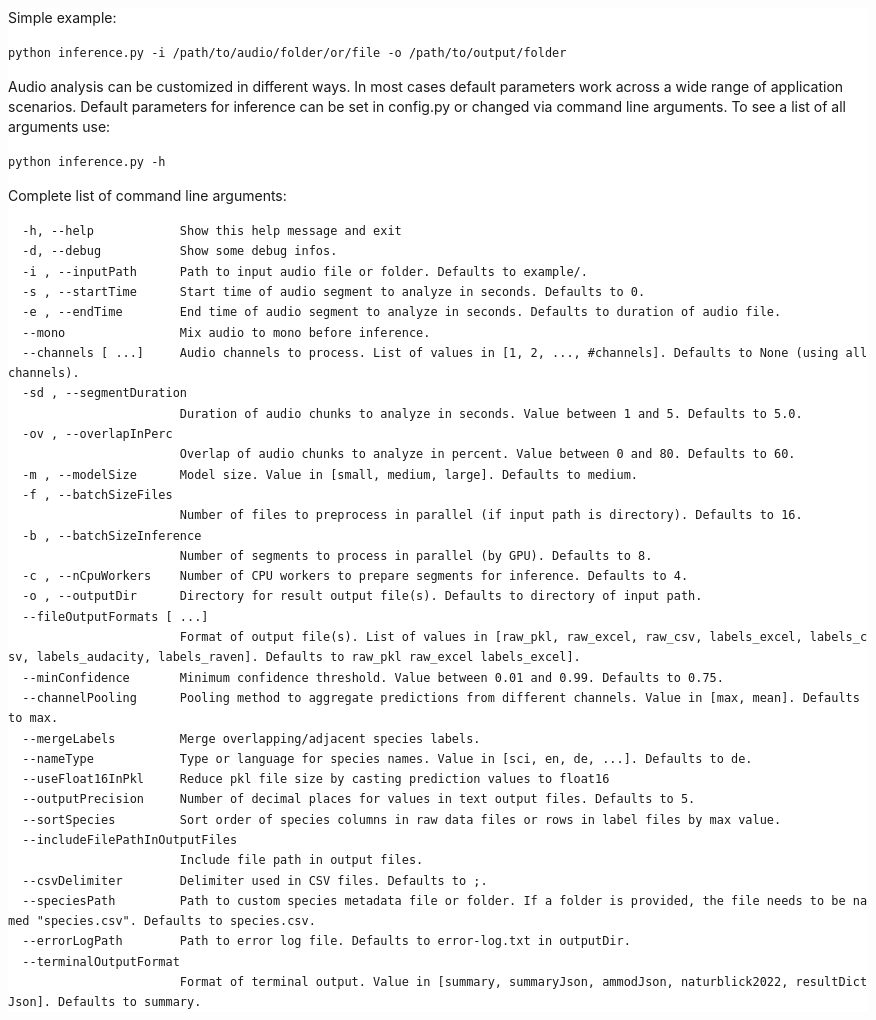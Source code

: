 Simple example:
```
python inference.py -i /path/to/audio/folder/or/file -o /path/to/output/folder
```

Audio analysis can be customized in different ways. In most cases default parameters work across a wide range of application scenarios. Default parameters for inference can be set in config.py or changed via command line arguments. To see a list of all arguments use:

```
python inference.py -h
```

Complete list of command line arguments:

```
  -h, --help            Show this help message and exit
  -d, --debug           Show some debug infos.
  -i , --inputPath      Path to input audio file or folder. Defaults to example/.
  -s , --startTime      Start time of audio segment to analyze in seconds. Defaults to 0.
  -e , --endTime        End time of audio segment to analyze in seconds. Defaults to duration of audio file.
  --mono                Mix audio to mono before inference.
  --channels [ ...]     Audio channels to process. List of values in [1, 2, ..., #channels]. Defaults to None (using all channels).
  -sd , --segmentDuration 
                        Duration of audio chunks to analyze in seconds. Value between 1 and 5. Defaults to 5.0.
  -ov , --overlapInPerc 
                        Overlap of audio chunks to analyze in percent. Value between 0 and 80. Defaults to 60.
  -m , --modelSize      Model size. Value in [small, medium, large]. Defaults to medium.
  -f , --batchSizeFiles 
                        Number of files to preprocess in parallel (if input path is directory). Defaults to 16.
  -b , --batchSizeInference 
                        Number of segments to process in parallel (by GPU). Defaults to 8.
  -c , --nCpuWorkers    Number of CPU workers to prepare segments for inference. Defaults to 4.
  -o , --outputDir      Directory for result output file(s). Defaults to directory of input path.
  --fileOutputFormats [ ...]
                        Format of output file(s). List of values in [raw_pkl, raw_excel, raw_csv, labels_excel, labels_csv, labels_audacity, labels_raven]. Defaults to raw_pkl raw_excel labels_excel].
  --minConfidence       Minimum confidence threshold. Value between 0.01 and 0.99. Defaults to 0.75.
  --channelPooling      Pooling method to aggregate predictions from different channels. Value in [max, mean]. Defaults to max.
  --mergeLabels         Merge overlapping/adjacent species labels.
  --nameType            Type or language for species names. Value in [sci, en, de, ...]. Defaults to de.
  --useFloat16InPkl     Reduce pkl file size by casting prediction values to float16
  --outputPrecision     Number of decimal places for values in text output files. Defaults to 5.
  --sortSpecies         Sort order of species columns in raw data files or rows in label files by max value.
  --includeFilePathInOutputFiles 
                        Include file path in output files.
  --csvDelimiter        Delimiter used in CSV files. Defaults to ;.
  --speciesPath         Path to custom species metadata file or folder. If a folder is provided, the file needs to be named "species.csv". Defaults to species.csv.
  --errorLogPath        Path to error log file. Defaults to error-log.txt in outputDir.
  --terminalOutputFormat 
                        Format of terminal output. Value in [summary, summaryJson, ammodJson, naturblick2022, resultDictJson]. Defaults to summary.
```


[license-badge]: https://badgen.net/badge/License/CC-BY-NC-SA%204.0/green
[os-badge]: https://badgen.net/badge/OS/Linux%2C%20Windows/blue
[species-badge]: https://badgen.net/badge/Species/254/blue
[cc-by-nc-sa]: http://creativecommons.org/licenses/by-nc-sa/4.0/